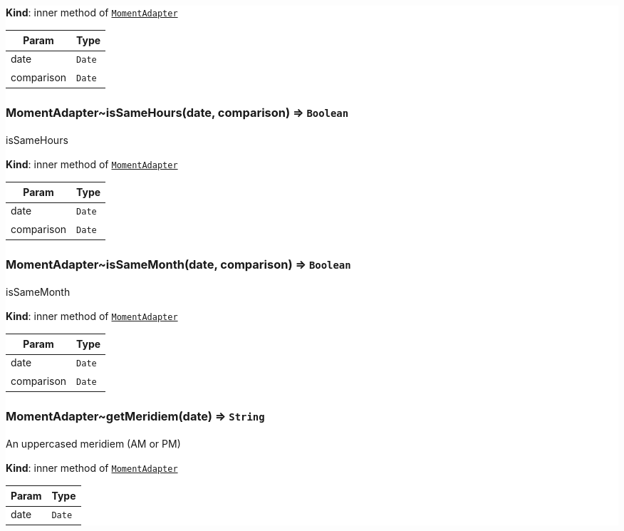 **Kind**: inner method of [<code>MomentAdapter</code>](#module_MomentAdapter)  

| Param | Type |
| --- | --- |
| date | <code>Date</code> | 
| comparison | <code>Date</code> | 

<a name="module_MomentAdapter..isSameHours"></a>

### MomentAdapter~isSameHours(date, comparison) ⇒ <code>Boolean</code>
isSameHours

**Kind**: inner method of [<code>MomentAdapter</code>](#module_MomentAdapter)  

| Param | Type |
| --- | --- |
| date | <code>Date</code> | 
| comparison | <code>Date</code> | 

<a name="module_MomentAdapter..isSameMonth"></a>

### MomentAdapter~isSameMonth(date, comparison) ⇒ <code>Boolean</code>
isSameMonth

**Kind**: inner method of [<code>MomentAdapter</code>](#module_MomentAdapter)  

| Param | Type |
| --- | --- |
| date | <code>Date</code> | 
| comparison | <code>Date</code> | 

<a name="module_MomentAdapter..getMeridiem"></a>

### MomentAdapter~getMeridiem(date) ⇒ <code>String</code>
An uppercased meridiem (AM or PM)

**Kind**: inner method of [<code>MomentAdapter</code>](#module_MomentAdapter)  

| Param | Type |
| --- | --- |
| date | <code>Date</code> | 

